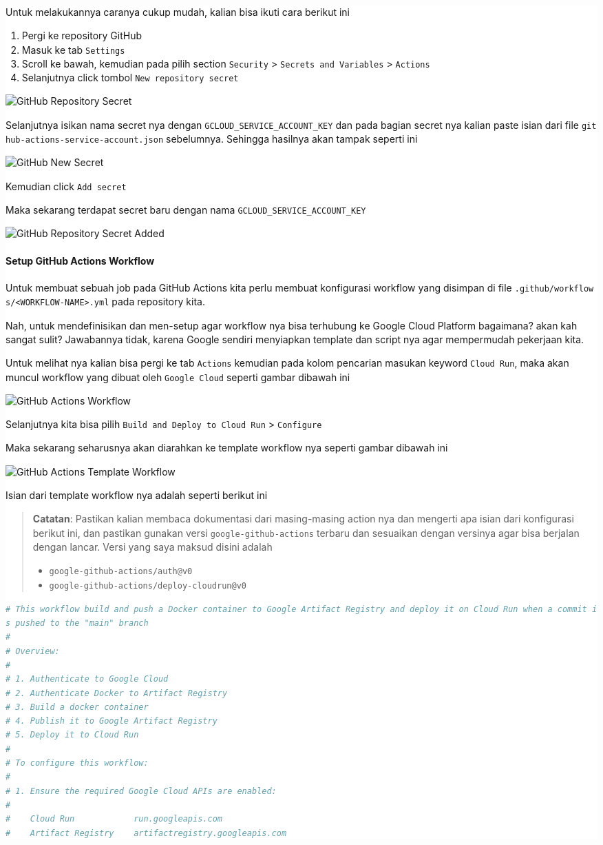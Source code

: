 Untuk melakukannya caranya cukup mudah, kalian bisa ikuti cara berikut ini

1. Pergi ke repository GitHub
2. Masuk ke tab `Settings`
3. Scroll ke bawah, kemudian pada pilih section `Security` > `Secrets and Variables` > `Actions`
4. Selanjutnya click tombol `New repository secret`

![GitHub Repository Secret](${NEXT_PUBLIC_PUBLIC_ASSETS}/cloud-run-github-actions/github-repository-secret.png)

Selanjutnya isikan nama secret nya dengan `GCLOUD_SERVICE_ACCOUNT_KEY` dan pada bagian secret nya kalian paste isian dari file `github-actions-service-account.json` sebelumnya. Sehingga hasilnya akan tampak seperti ini

![GitHub New Secret](${NEXT_PUBLIC_PUBLIC_ASSETS}/cloud-run-github-actions/github-new-secret.png)

Kemudian click `Add secret`

Maka sekarang terdapat secret baru dengan nama `GCLOUD_SERVICE_ACCOUNT_KEY`

![GitHub Repository Secret Added](${NEXT_PUBLIC_PUBLIC_ASSETS}/cloud-run-github-actions/github-repository-secret-added.png)

#### Setup GitHub Actions Workflow

Untuk membuat sebuah job pada GitHub Actions kita perlu membuat konfigurasi workflow yang disimpan di file `.github/workflows/<WORKFLOW-NAME>.yml` pada repository kita.

Nah, untuk mendefinisikan dan men-setup agar workflow nya bisa terhubung ke Google Cloud Platform bagaimana? akan kah sangat sulit? Jawabannya tidak, karena Google sendiri menyiapkan template dan script nya agar mempermudah pekerjaan kita.

Untuk melihat nya kalian bisa pergi ke tab `Actions` kemudian pada kolom pencarian masukan keyword `Cloud Run`, maka akan muncul workflow yang dibuat oleh `Google Cloud` seperti gambar dibawah ini

![GitHub Actions Workflow](${NEXT_PUBLIC_PUBLIC_ASSETS}/cloud-run-github-actions/github-actions-workflow.png)

Selanjutnya kita bisa pilih `Build and Deploy to Cloud Run` > `Configure`

Maka sekarang seharusnya akan diarahkan ke template workflow nya seperti gambar dibawah ini

![GitHub Actions Template Workflow](${NEXT_PUBLIC_PUBLIC_ASSETS}/cloud-run-github-actions/github-actions-template-workflow.png)

Isian dari template workflow nya adalah seperti berikut ini

> **Catatan**: Pastikan kalian membaca dokumentasi dari masing-masing action nya dan mengerti apa isian dari konfigurasi berikut ini, dan pastikan gunakan versi `google-github-actions` terbaru dan sesuaikan dengan versinya agar bisa berjalan dengan lancar. Versi yang saya maksud disini adalah
>
> - `google-github-actions/auth@v0`
> - `google-github-actions/deploy-cloudrun@v0`

```yml
# This workflow build and push a Docker container to Google Artifact Registry and deploy it on Cloud Run when a commit is pushed to the "main" branch
#
# Overview:
#
# 1. Authenticate to Google Cloud
# 2. Authenticate Docker to Artifact Registry
# 3. Build a docker container
# 4. Publish it to Google Artifact Registry
# 5. Deploy it to Cloud Run
#
# To configure this workflow:
#
# 1. Ensure the required Google Cloud APIs are enabled:
#
#    Cloud Run            run.googleapis.com
#    Artifact Registry    artifactregistry.googleapis.com
```